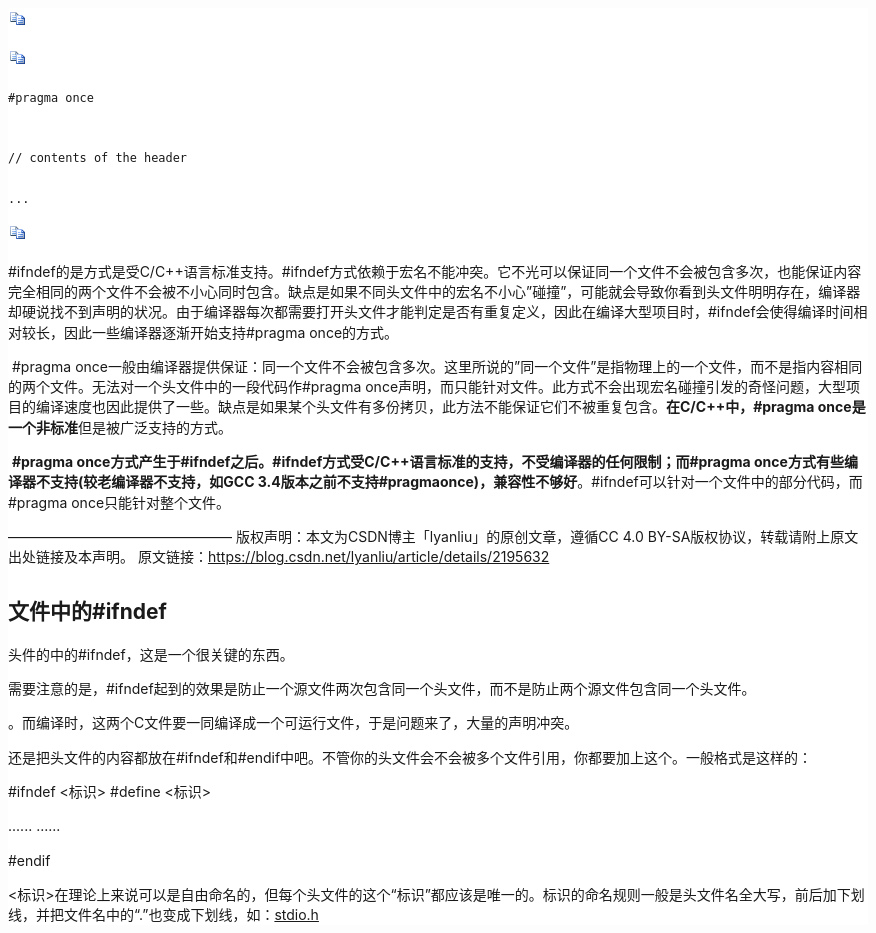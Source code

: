 [![复制代码](copycode.gif)](javascript:void(0);)

[![复制代码](copycode.gif)](javascript:void(0);)

```
#pragma once


// contents of the header

...
```

[![复制代码](copycode.gif)](javascript:void(0);)

\#ifndef的是方式是受C/C++语言标准支持。#ifndef方式依赖于宏名不能冲突。它不光可以保证同一个文件不会被包含多次，也能保证内容完全相同的两个文件不会被不小心同时包含。缺点是如果不同头文件中的宏名不小心”碰撞”，可能就会导致你看到头文件明明存在，编译器却硬说找不到声明的状况。由于编译器每次都需要打开头文件才能判定是否有重复定义，因此在编译大型项目时，#ifndef会使得编译时间相对较长，因此一些编译器逐渐开始支持#pragma once的方式。

​    \#pragma once一般由编译器提供保证：同一个文件不会被包含多次。这里所说的”同一个文件”是指物理上的一个文件，而不是指内容相同的两个文件。无法对一个头文件中的一段代码作#pragma once声明，而只能针对文件。此方式不会出现宏名碰撞引发的奇怪问题，大型项目的编译速度也因此提供了一些。缺点是如果某个头文件有多份拷贝，此方法不能保证它们不被重复包含。**在C/C++中，#pragma once是一个非标准**但是被广泛支持的方式。

​    **#pragma once方式产生于#ifndef之后。#ifndef方式受C/C++语言标准的支持，不受编译器的任何限制；而#pragma once方式有些编译器不支持(较老编译器不支持，如GCC 3.4版本之前不支持#pragmaonce)，兼容性不够好**。#ifndef可以针对一个文件中的部分代码，而#pragma once只能针对整个文件。

————————————————
版权声明：本文为CSDN博主「lyanliu」的原创文章，遵循CC 4.0 BY-SA版权协议，转载请附上原文出处链接及本声明。
原文链接：https://blog.csdn.net/lyanliu/article/details/2195632





## 文件中的#ifndef

头件的中的#ifndef，这是一个很关键的东西。

需要注意的是，#ifndef起到的效果是防止一个源文件两次包含同一个头文件，而不是防止两个源文件包含同一个头文件。

。而编译时，这两个C文件要一同编译成一个可运行文件，于是问题来了，大量的声明冲突。

还是把头文件的内容都放在#ifndef和#endif中吧。不管你的头文件会不会被多个文件引用，你都要加上这个。一般格式是这样的：

\#ifndef <标识>
\#define <标识>

......
......

\#endif

<标识>在理论上来说可以是自由命名的，但每个头文件的这个“标识”都应该是唯一的。标识的命名规则一般是头文件名全大写，前后加下划线，并把文件名中的“.”也变成下划线，如：[stdio.h](https://www.baidu.com/s?wd=stdio.h&tn=SE_PcZhidaonwhc_ngpagmjz&rsv_dl=gh_pc_zhidao)
